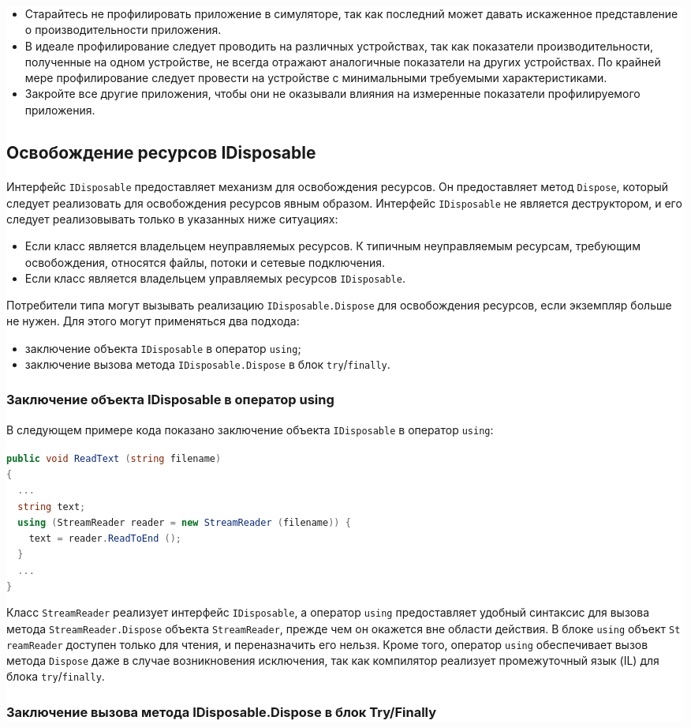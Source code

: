 - Старайтесь не профилировать приложение в симуляторе, так как последний может давать искаженное представление о производительности приложения.
- В идеале профилирование следует проводить на различных устройствах, так как показатели производительности, полученные на одном устройстве, не всегда отражают аналогичные показатели на других устройствах. По крайней мере профилирование следует провести на устройстве с минимальными требуемыми характеристиками.
- Закройте все другие приложения, чтобы они не оказывали влияния на измеренные показатели профилируемого приложения.

<a name="idisposable" />

## <a name="release-idisposable-resources"></a>Освобождение ресурсов IDisposable

Интерфейс `IDisposable` предоставляет механизм для освобождения ресурсов. Он предоставляет метод `Dispose`, который следует реализовать для освобождения ресурсов явным образом. Интерфейс `IDisposable` не является деструктором, и его следует реализовывать только в указанных ниже ситуациях:

- Если класс является владельцем неуправляемых ресурсов. К типичным неуправляемым ресурсам, требующим освобождения, относятся файлы, потоки и сетевые подключения.
- Если класс является владельцем управляемых ресурсов `IDisposable`.

Потребители типа могут вызывать реализацию `IDisposable.Dispose` для освобождения ресурсов, если экземпляр больше не нужен. Для этого могут применяться два подхода:

- заключение объекта `IDisposable` в оператор `using`;
- заключение вызова метода `IDisposable.Dispose` в блок `try`/`finally`.

### <a name="wrapping-the-idisposable-object-in-a-using-statement"></a>Заключение объекта IDisposable в оператор using

В следующем примере кода показано заключение объекта `IDisposable` в оператор `using`:

```csharp
public void ReadText (string filename)
{
  ...
  string text;
  using (StreamReader reader = new StreamReader (filename)) {
    text = reader.ReadToEnd ();
  }
  ...
}
```

Класс `StreamReader` реализует интерфейс `IDisposable`, а оператор `using` предоставляет удобный синтаксис для вызова метода `StreamReader.Dispose` объекта `StreamReader`, прежде чем он окажется вне области действия. В блоке `using` объект `StreamReader` доступен только для чтения, и переназначить его нельзя. Кроме того, оператор `using` обеспечивает вызов метода `Dispose` даже в случае возникновения исключения, так как компилятор реализует промежуточный язык (IL) для блока `try`/`finally`.

### <a name="wrapping-the-call-to-idisposabledispose-in-a-tryfinally-block"></a>Заключение вызова метода IDisposable.Dispose в блок Try/Finally
